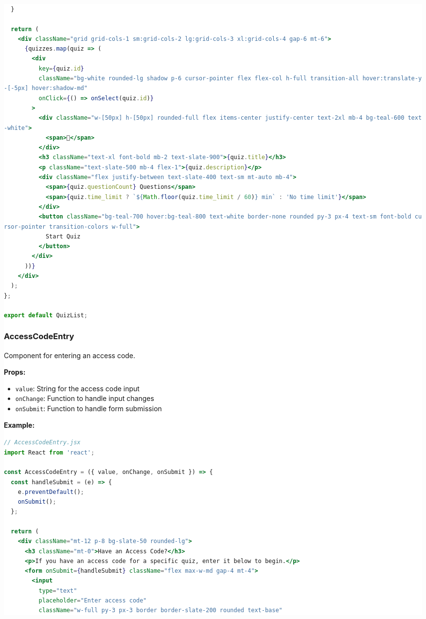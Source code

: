 ```jsx
  }
  
  return (
    <div className="grid grid-cols-1 sm:grid-cols-2 lg:grid-cols-3 xl:grid-cols-4 gap-6 mt-6">
      {quizzes.map(quiz => (
        <div
          key={quiz.id}
          className="bg-white rounded-lg shadow p-6 cursor-pointer flex flex-col h-full transition-all hover:translate-y-[-5px] hover:shadow-md"
          onClick={() => onSelect(quiz.id)}
        >
          <div className="w-[50px] h-[50px] rounded-full flex items-center justify-center text-2xl mb-4 bg-teal-600 text-white">
            <span>📝</span>
          </div>
          <h3 className="text-xl font-bold mb-2 text-slate-900">{quiz.title}</h3>
          <p className="text-slate-500 mb-4 flex-1">{quiz.description}</p>
          <div className="flex justify-between text-slate-400 text-sm mt-auto mb-4">
            <span>{quiz.questionCount} Questions</span>
            <span>{quiz.time_limit ? `${Math.floor(quiz.time_limit / 60)} min` : 'No time limit'}</span>
          </div>
          <button className="bg-teal-700 hover:bg-teal-800 text-white border-none rounded py-3 px-4 text-sm font-bold cursor-pointer transition-colors w-full">
            Start Quiz
          </button>
        </div>
      ))}
    </div>
  );
};

export default QuizList;
```

### AccessCodeEntry

Component for entering an access code.

**Props:**
- `value`: String for the access code input
- `onChange`: Function to handle input changes
- `onSubmit`: Function to handle form submission

**Example:**

```jsx
// AccessCodeEntry.jsx
import React from 'react';

const AccessCodeEntry = ({ value, onChange, onSubmit }) => {
  const handleSubmit = (e) => {
    e.preventDefault();
    onSubmit();
  };
  
  return (
    <div className="mt-12 p-8 bg-slate-50 rounded-lg">
      <h3 className="mt-0">Have an Access Code?</h3>
      <p>If you have an access code for a specific quiz, enter it below to begin.</p>
      <form onSubmit={handleSubmit} className="flex max-w-md gap-4 mt-4">
        <input
          type="text"
          placeholder="Enter access code"
          className="w-full py-3 px-3 border border-slate-200 rounded text-base"
```